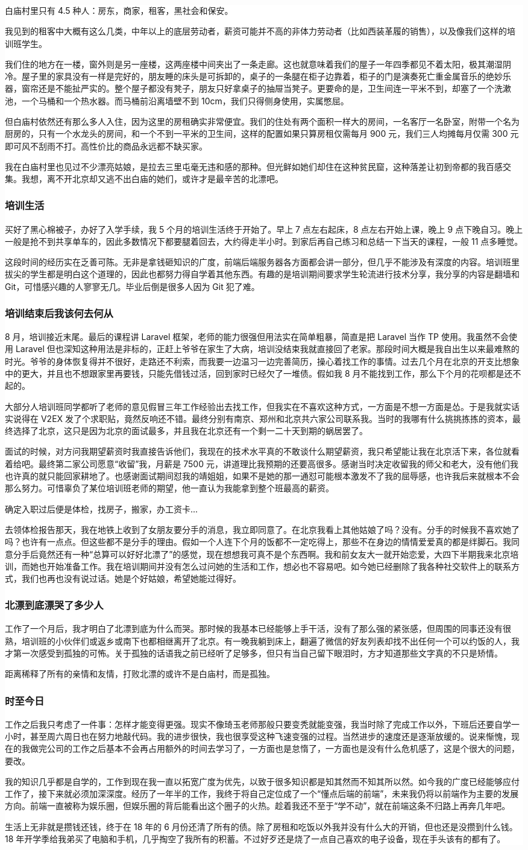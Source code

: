 白庙村里只有 4.5 种人：房东，商家，租客，黑社会和保安。

我见到的租客中大概有这么几类，中年以上的底层劳动者，薪资可能并不高的非体力劳动者（比如西装革履的销售），以及像我们这样的培训班学生。

我们住的地方在一楼，窗外则是另一座楼，这两座楼中间夹出了一条走廊。这也就意味着我们的屋子一年四季都见不着太阳，极其潮湿阴冷。屋子里的家具没有一样是完好的，朋友睡的床头是可拆卸的，桌子的一条腿在柜子边靠着，柜子的门是演奏死亡重金属音乐的绝妙乐器，窗帘还是不能扯严实的。整个屋子都没有凳子，朋友只好拿桌子的抽屉当凳子。更要命的是，卫生间连一平米不到，却塞了一个洗漱池，一个马桶和一个热水器。而马桶前沿离墙壁不到 10cm，我们只得侧身使用，实属憋屈。

但白庙村依然还有那么多人入住，因为这里的房租确实非常便宜。我们的住处有两个面积一样大的房间，一名客厅一名卧室，附带一个名为厨房的，只有一个水龙头的房间，和一个不到一平米的卫生间，这样的配置如果只算房租仅需每月 900 元，我们三人均摊每月仅需 300 元即可风不刮雨不打。高性价比的商品永远都不缺买家。

我在白庙村里也见过不少漂亮姑娘，是拉去三里屯毫无违和感的那种。但光鲜如她们却住在这种贫民窟，这种落差让初到帝都的我百感交集。我想，离不开北京却又逃不出白庙的她们，或许才是最辛苦的北漂吧。

### **培训生活**

买好了黑心棉被子，办好了入学手续，我 5 个月的培训生活终于开始了。早上 7 点左右起床，8 点左右开始上课，晚上 9 点下晚自习。晚上一般是抢不到共享单车的，因此多数情况下都要腿着回去，大约得走半小时。到家后再自己练习和总结一下当天的课程，一般 11 点多睡觉。

这段时间的经历实在乏善可陈。无非是拿钱砸知识的广度，前端后端服务器各方面都会讲一部分，但几乎不能涉及有深度的内容。培训班里拔尖的学生都是明白这个道理的，因此也都努力得自学着其他东西。有趣的是培训期间要求学生轮流进行技术分享，我分享的内容是翻墙和 Git，可惜感兴趣的人寥寥无几。毕业后倒是很多人因为 Git 犯了难。

### **培训结束后我该何去何从**

8 月，培训接近末尾。最后的课程讲 Laravel 框架，老师的能力很强但用法实在简单粗暴，简直是把 Laravel 当作 TP 使用。我虽然不会使用 Laravel 但也深知这种用法是非标的，正赶上爷爷在家生了大病，培训没结束我就直接回了老家。那段时间大概是我自出生以来最难熬的时光。爷爷的身体恢复得并不很好，走路还不利索，而我要一边温习一边完善简历，操心着找工作的事情。过去几个月在北京的开支比想象中的更大，并且也不想跟家里再要钱，只能先借钱过活，回到家时已经欠了一堆债。假如我 8 月不能找到工作，那么下个月的花呗都是还不起的。

大部分人培训班同学都听了老师的意见假冒三年工作经验出去找工作，但我实在不喜欢这种方式，一方面是不想一方面是怂。于是我就实话实说得在 V2EX 发了个求职贴，竟然反响还不错。最终分别有南京、郑州和北京共六家公司联系我。当时的我哪有什么挑挑拣拣的资本，最终选择了北京，这只是因为北京的面试最多，并且我在北京还有一个剩一二十天到期的蜗居罢了。

面试的时候，对方问我期望薪资时我直接告诉他们，我现在的技术水平真的不敢谈什么期望薪资，我只希望能让我在北京活下来，各位就看着给吧。最终第二家公司愿意“收留”我，月薪是 7500 元，讲道理比我预期的还要高很多。感谢当时决定收留我的师父和老大，没有他们我也许真的就只能回家耕地了。也感谢面试期间怼我的靖姐姐，如果不是她的那一通怼可能根本激发不了我的屈辱感，也许我后来就根本不会那么努力。可惜辜负了某位培训班老师的期望，他一直认为我能拿到整个班最高的薪资。

确定入职过后便是体检，找房子，搬家，办工资卡...

去领体检报告那天，我在地铁上收到了女朋友要分手的消息，我立即同意了。在北京我看上其他姑娘了吗？没有。分手的时候我不喜欢她了吗？也许有一点点。但这些都不是分手的理由。假如一个人连下个月的饭都不一定吃得上，那些不在身边的情情爱爱真的都是绊脚石。我同意分手后竟然还有一种“总算可以好好北漂了”的感觉，现在想想我可真不是个东西啊。我和前女友大一就开始恋爱，大四下半期我来北京培训，而她也开始准备工作。我在培训期间并没有怎么过问她的生活和工作，想必也不容易吧。如今她已经删除了我各种社交软件上的联系方式，我们也再也没有说过话。她是个好姑娘，希望她能过得好。

### **北漂到底漂哭了多少人**

工作了一个月后，我才明白了北漂到底为什么而哭。那时候的我基本已经能够上手干活，没有了那么强的紧张感，但周围的同事还没有很熟，培训班的小伙伴们或返乡或南下也都相继离开了北京。有一晚我躺到床上，翻遍了微信的好友列表却找不出任何一个可以约饭的人，我才第一次感受到孤独的可怖。关于孤独的话语我之前已经听了足够多，但只有当自己留下眼泪时，方才知道那些文字真的不只是矫情。

距离稀释了所有的亲情和友情，打败北漂的或许不是白庙村，而是孤独。

### **时至今日**

工作之后我只考虑了一件事：怎样才能变得更强。现实不像琦玉老师那般只要变秃就能变强，我当时除了完成工作以外，下班后还要自学一小时，甚至周六周日也在努力地敲代码。我的进步很快，我也很享受这种飞速变强的过程。当然进步的速度还是逐渐放缓的。说来惭愧，现在的我做完公司的工作之后基本不会再占用额外的时间去学习了，一方面也是怠惰了，一方面也是没有什么危机感了，这是个很大的问题，要改。

我的知识几乎都是自学的，工作到现在我一直以拓宽广度为优先，以致于很多知识都是知其然而不知其所以然。如今我的广度已经能够应付工作了，接下来就必须加深深度。经历了一年半的工作，我终于将自己定位成了一个“懂点后端的前端”，未来我仍将以前端作为主要的发展方向。前端一直被称为娱乐圈，但娱乐圈的背后能看出这个圈子的火热。趁着我还不至于“学不动”，就在前端这条不归路上再奔几年吧。

生活上无非就是攒钱还钱，终于在 18 年的 6 月份还清了所有的债。除了房租和吃饭以外我并没有什么大的开销，但也还是没攒到什么钱。18 年开学季给我弟买了电脑和手机，几乎掏空了我所有的积蓄。不过好歹还是烧了一点自己喜欢的电子设备，现在手头该有的都有了。
